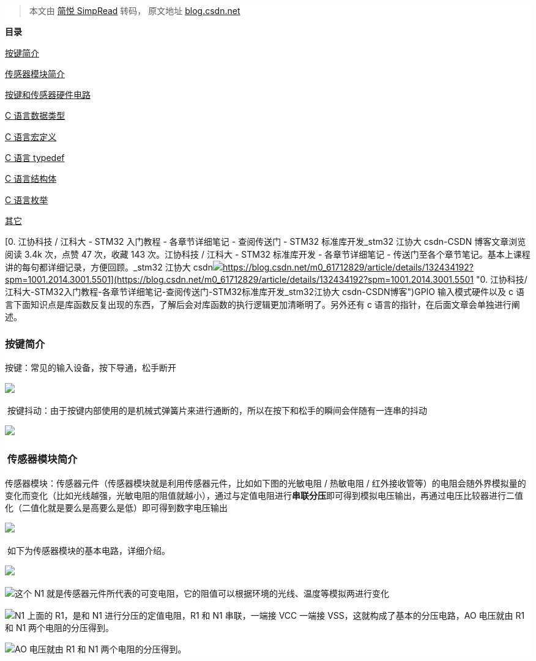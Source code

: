 > 本文由 [简悦 SimpRead](http://ksria.com/simpread/) 转码， 原文地址 [blog.csdn.net](https://blog.csdn.net/m0_61712829/article/details/132413539)

**目录**

[按键简介](#t0)

 [传感器模块简介](#t1)

[按键和传感器硬件电路](#t2)

[C 语言数据类型](#t3) 

[C 语言宏定义](#t4)

[C 语言 typedef](#t5)

[C 语言结构体](#t6)

[C 语言枚举](#t7)

[其它](#t8)

[0. 江协科技 / 江科大 - STM32 入门教程 - 各章节详细笔记 - 查阅传送门 - STM32 标准库开发_stm32 江协大 csdn-CSDN 博客文章浏览阅读 3.4k 次，点赞 47 次，收藏 143 次。江协科技 / 江科大 - STM32 标准库开发 - 各章节详细笔记 - 传送门至各个章节笔记。基本上课程讲的每句都详细记录，方便回顾。_stm32 江协大 csdn![](https://i-blog.csdnimg.cn/blog_migrate/be19846480ab44ce477585fc567aeaa0.png)https://blog.csdn.net/m0_61712829/article/details/132434192?spm=1001.2014.3001.5501](https://blog.csdn.net/m0_61712829/article/details/132434192?spm=1001.2014.3001.5501 "0. 江协科技/江科大-STM32入门教程-各章节详细笔记-查阅传送门-STM32标准库开发_stm32江协大 csdn-CSDN博客")GPIO 输入模式硬件以及 c 语言下面知识点是库函数反复出现的东西，了解后会对库函数的执行逻辑更加清晰明了。另外还有 c 语言的指针，在后面文章会单独进行阐述。

### 按键简介

按键：常见的输入设备，按下导通，松手断开

![](https://i-blog.csdnimg.cn/blog_migrate/44422ed8e3afadc176944bafc33c96b0.png)

 按键抖动：由于按键内部使用的是机械式弹簧片来进行通断的，所以在按下和松手的瞬间会伴随有一连串的抖动

![](https://i-blog.csdnimg.cn/blog_migrate/65fcbc237fff6c8d9126f755e703e9cb.png)

###  传感器模块简介

传感器模块：传感器元件（传感器模块就是利用传感器元件，比如如下图的光敏电阻 / 热敏电阻 / 红外接收管等）的电阻会随外界模拟量的变化而变化（比如光线越强，光敏电阻的阻值就越小），通过与定值电阻进行**串联分压**即可得到模拟电压输出，再通过电压比较器进行二值化（二值化就是要么是高要么是低）即可得到数字电压输出

![](https://i-blog.csdnimg.cn/blog_migrate/c37c303af80730fa3c9d0e3087d37878.png)

 如下为传感器模块的基本电路，详细介绍。

![](https://i-blog.csdnimg.cn/blog_migrate/101ee809978a762f4f0122c175fc7c37.png)

![](https://i-blog.csdnimg.cn/blog_migrate/d7fc87862f40722612bae8de546bc099.png)这个 N1 就是传感器元件所代表的可变电阻，它的阻值可以根据环境的光线、温度等模拟两进行变化

![](https://i-blog.csdnimg.cn/blog_migrate/78b26d267d88908e2cd0c24764d330de.png)N1 上面的 R1，是和 N1 进行分压的定值电阻，R1 和 N1 串联，一端接 VCC 一端接 VSS，这就构成了基本的分压电路，AO 电压就由 R1 和 N1 两个电阻的分压得到。

![](https://i-blog.csdnimg.cn/blog_migrate/5ff0f0cd0400466d1fd990d429eb2fba.png)AO 电压就由 R1 和 N1 两个电阻的分压得到。
